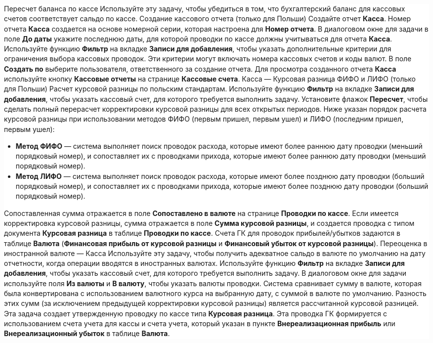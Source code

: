 </tr>
<tr class="even">
<td>Пересчет баланса по кассе</td>
<td>Используйте эту задачу, чтобы убедиться в том, что бухгалтерский баланс для кассовых счетов соответствует сальдо по кассе.</td>
</tr>
<tr class="odd">
<td>Создание кассового отчета (только для Польши)</td>
<td>Создайте отчет <strong>Касса</strong>. Номер отчета <strong>Касса</strong> создается на основе номерной серии, которая настроена для <strong>Номер отчета</strong>. В диалоговом окне для задачи в поле <strong>До даты</strong> укажите последнюю даты, для которой проводки по кассе должны учитываться для отчета <strong>Касса</strong>. Используйте функцию <strong>Фильтр</strong> на вкладке <strong>Записи для добавления</strong>, чтобы указать дополнительные критерии для ограничения выбора кассовых проводок. Эти критерии могут включать номера кассовых счетов и коды валют. В поле <strong>Создать по</strong> выберите пользователя, ответственного за создание отчета. Для просмотра созданного отчета <strong>Касса</strong> используйте кнопку <strong>Кассовые отчеты</strong> на странице <strong>Кассовые счета</strong>.</td>
</tr>
<tr class="even">
<td>Касса — Курсовая разница ФИФО и ЛИФО (только для Польши)</td>
<td>Расчет курсовой разницы по польским стандартам. Используйте функцию <strong>Фильтр</strong> на вкладке <strong>Записи для добавления</strong>, чтобы указать кассовый счет, для которого требуется выполнить задачу. Установите флажок <strong>Пересчет</strong>, чтобы сделать полный перерасчет корректировки курсовой разницы для всех открытых периодов. Ниже указан порядок расчета курсовой разницы при использовании методов ФИФО (первым пришел, первым ушел) и ЛИФО (последним пришел, первым ушел):
<ul>
<li><strong>Метод ФИФО</strong> — система выполняет поиск проводок расхода, которые имеют более раннюю дату проводки (меньший порядковый номер), и сопоставляет их с проводками прихода, которые имеют более раннюю дату проводки (меньший порядковый номер).</li>
<li><strong>Метод ЛИФО</strong> — система выполняет поиск проводок расхода, которые имеют более позднюю дату проводки (больший порядковый номер), и сопоставляет их с проводками прихода, которые имеют более позднюю дату проводки (больший порядковый номер).</li>
</ul>
Сопоставленная сумма отражается в поле <strong>Сопоставлено в валюте</strong> на странице <strong>Проводки по кассе</strong>. Если имеется корректировка курсовой разницы, сумма отражается в поле <strong>Сумма курсовой разницы</strong>, и создается проводка с типом документа <strong>Курсовая разница</strong> в таблице <strong>Проводки по кассе</strong>. Счета ГК для проводок прибылей/убытков задаются в таблице <strong>Валюта</strong> (<strong>Финансовая прибыль от курсовой разницы</strong> и <strong>Финансовый убыток от курсовой разницы</strong>).</td>
</tr>
<tr class="odd">
<td>Переоценка в иностранной валюте — Касса</td>
<td>Используйте эту задачу, чтобы получить адекватное сальдо в валюте по умолчанию на дату отчетности, когда операции вводятся в иностранных валютах. Используйте функцию <strong>Фильтр</strong> на вкладке <strong>Записи для добавления</strong>, чтобы указать кассовый счет, для которого требуется выполнить задачу. В диалоговом окне для задачи используйте поля <strong>Из валюты</strong> и <strong>В валюту</strong>, чтобы указать валюты проводки. Система сравнивает сумму в валюте, которая была конвертирована с использованием валютного курса на выбранную дату, с суммой в валюте по умолчанию. Разность этих сумм (за исключением предыдущей корректировки курсовой разницы) является рассчитанной курсовой разницей. Эта задача создает утвержденную проводку по кассе типа <strong>Курсовая разница</strong>. Эта проводка ГК формируется с использованием счета учета для кассы и счета учета, который указан в пункте <strong>Внереализационная прибыль</strong> или <strong>Внереализационный убыток</strong> в таблице <strong>Валюта</strong>.</td>
</tr>
</tbody>
</table>
